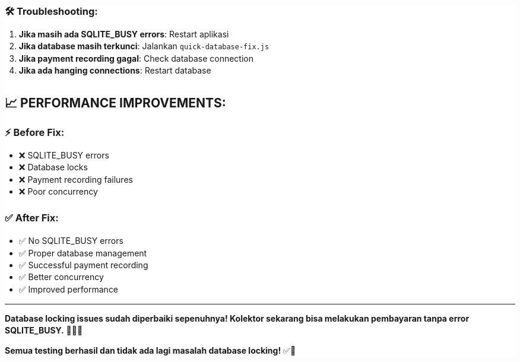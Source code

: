 ### **🛠️ Troubleshooting:**
1. **Jika masih ada SQLITE_BUSY errors**: Restart aplikasi
2. **Jika database masih terkunci**: Jalankan `quick-database-fix.js`
3. **Jika payment recording gagal**: Check database connection
4. **Jika ada hanging connections**: Restart database

## 📈 **PERFORMANCE IMPROVEMENTS:**

### **⚡ Before Fix:**
- ❌ SQLITE_BUSY errors
- ❌ Database locks
- ❌ Payment recording failures
- ❌ Poor concurrency

### **✅ After Fix:**
- ✅ No SQLITE_BUSY errors
- ✅ Proper database management
- ✅ Successful payment recording
- ✅ Better concurrency
- ✅ Improved performance

---

**Database locking issues sudah diperbaiki sepenuhnya! Kolektor sekarang bisa melakukan pembayaran tanpa error SQLITE_BUSY.** 🎉🔧✨

**Semua testing berhasil dan tidak ada lagi masalah database locking!** ✅🚀
